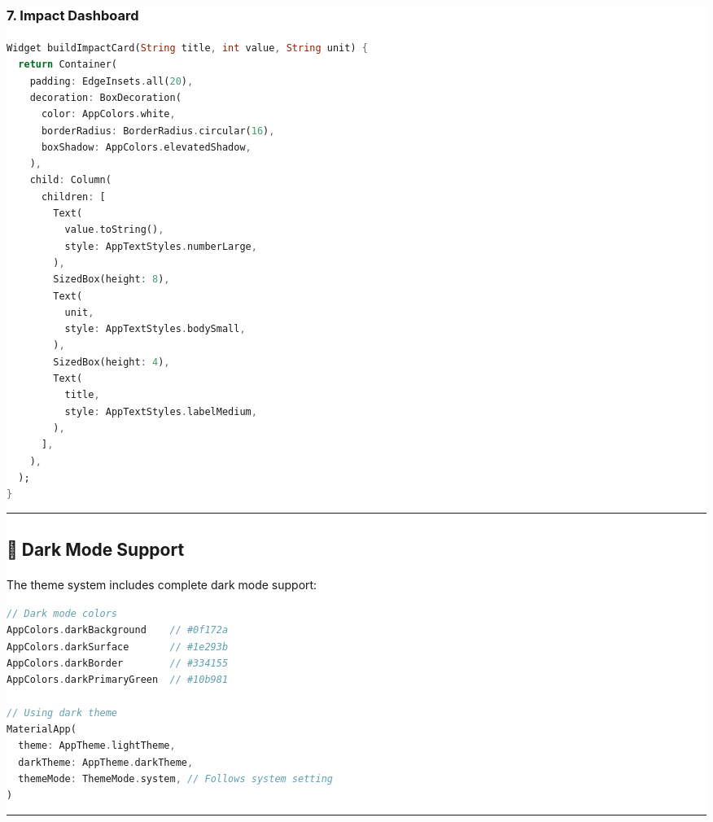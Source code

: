 ```dart
```

### 7. Impact Dashboard

```dart
Widget buildImpactCard(String title, int value, String unit) {
  return Container(
    padding: EdgeInsets.all(20),
    decoration: BoxDecoration(
      color: AppColors.white,
      borderRadius: BorderRadius.circular(16),
      boxShadow: AppColors.elevatedShadow,
    ),
    child: Column(
      children: [
        Text(
          value.toString(),
          style: AppTextStyles.numberLarge,
        ),
        SizedBox(height: 8),
        Text(
          unit,
          style: AppTextStyles.bodySmall,
        ),
        SizedBox(height: 4),
        Text(
          title,
          style: AppTextStyles.labelMedium,
        ),
      ],
    ),
  );
}
```

---

## 🌙 Dark Mode Support

The theme system includes complete dark mode support:

```dart
// Dark mode colors
AppColors.darkBackground    // #0f172a
AppColors.darkSurface       // #1e293b
AppColors.darkBorder        // #334155
AppColors.darkPrimaryGreen  // #10b981

// Using dark theme
MaterialApp(
  theme: AppTheme.lightTheme,
  darkTheme: AppTheme.darkTheme,
  themeMode: ThemeMode.system, // Follows system setting
)
```

---